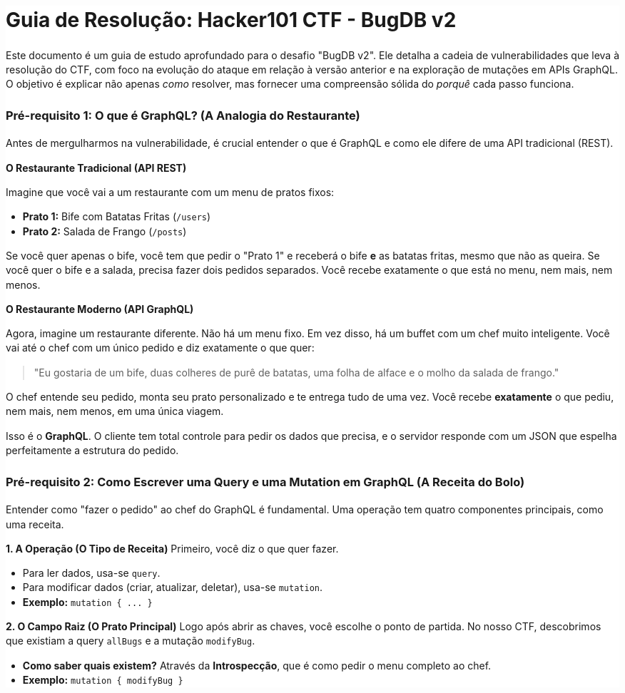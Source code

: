 # Guia de Resolução: Hacker101 CTF - BugDB v2

Este documento é um guia de estudo aprofundado para o desafio "BugDB v2". Ele detalha a cadeia de vulnerabilidades que leva à resolução do CTF, com foco na evolução do ataque em relação à versão anterior e na exploração de mutações em APIs GraphQL. O objetivo é explicar não apenas *como* resolver, mas fornecer uma compreensão sólida do *porquê* cada passo funciona.

### Pré-requisito 1: O que é GraphQL? (A Analogia do Restaurante)

Antes de mergulharmos na vulnerabilidade, é crucial entender o que é GraphQL e como ele difere de uma API tradicional (REST).

**O Restaurante Tradicional (API REST)**

Imagine que você vai a um restaurante com um menu de pratos fixos:
*   **Prato 1:** Bife com Batatas Fritas (`/users`)
*   **Prato 2:** Salada de Frango (`/posts`)

Se você quer apenas o bife, você tem que pedir o "Prato 1" e receberá o bife **e** as batatas fritas, mesmo que não as queira. Se você quer o bife e a salada, precisa fazer dois pedidos separados. Você recebe exatamente o que está no menu, nem mais, nem menos.

**O Restaurante Moderno (API GraphQL)**

Agora, imagine um restaurante diferente. Não há um menu fixo. Em vez disso, há um buffet com um chef muito inteligente. Você vai até o chef com um único pedido e diz exatamente o que quer:

> "Eu gostaria de um bife, duas colheres de purê de batatas, uma folha de alface e o molho da salada de frango."

O chef entende seu pedido, monta seu prato personalizado e te entrega tudo de uma vez. Você recebe **exatamente** o que pediu, nem mais, nem menos, em uma única viagem.

Isso é o **GraphQL**. O cliente tem total controle para pedir os dados que precisa, e o servidor responde com um JSON que espelha perfeitamente a estrutura do pedido.

### Pré-requisito 2: Como Escrever uma Query e uma Mutation em GraphQL (A Receita do Bolo)

Entender como "fazer o pedido" ao chef do GraphQL é fundamental. Uma operação tem quatro componentes principais, como uma receita.

**1. A Operação (O Tipo de Receita)**
Primeiro, você diz o que quer fazer.
*   Para ler dados, usa-se `query`.
*   Para modificar dados (criar, atualizar, deletar), usa-se `mutation`.
*   **Exemplo:** `mutation { ... }`

**2. O Campo Raiz (O Prato Principal)**
Logo após abrir as chaves, você escolhe o ponto de partida. No nosso CTF, descobrimos que existiam a query `allBugs` e a mutação `modifyBug`.
*   **Como saber quais existem?** Através da **Introspecção**, que é como pedir o menu completo ao chef.
*   **Exemplo:** `mutation { modifyBug }`
